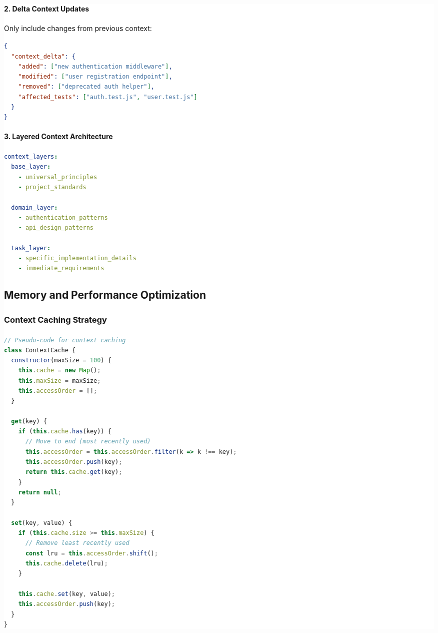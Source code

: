#### 2. Delta Context Updates
Only include changes from previous context:
```json
{
  "context_delta": {
    "added": ["new authentication middleware"],
    "modified": ["user registration endpoint"],
    "removed": ["deprecated auth helper"],
    "affected_tests": ["auth.test.js", "user.test.js"]
  }
}
```

#### 3. Layered Context Architecture
```yaml
context_layers:
  base_layer:
    - universal_principles
    - project_standards
    
  domain_layer:
    - authentication_patterns
    - api_design_patterns
    
  task_layer:
    - specific_implementation_details
    - immediate_requirements
```

## Memory and Performance Optimization

### Context Caching Strategy
```javascript
// Pseudo-code for context caching
class ContextCache {
  constructor(maxSize = 100) {
    this.cache = new Map();
    this.maxSize = maxSize;
    this.accessOrder = [];
  }
  
  get(key) {
    if (this.cache.has(key)) {
      // Move to end (most recently used)
      this.accessOrder = this.accessOrder.filter(k => k !== key);
      this.accessOrder.push(key);
      return this.cache.get(key);
    }
    return null;
  }
  
  set(key, value) {
    if (this.cache.size >= this.maxSize) {
      // Remove least recently used
      const lru = this.accessOrder.shift();
      this.cache.delete(lru);
    }
    
    this.cache.set(key, value);
    this.accessOrder.push(key);
  }
}
```
